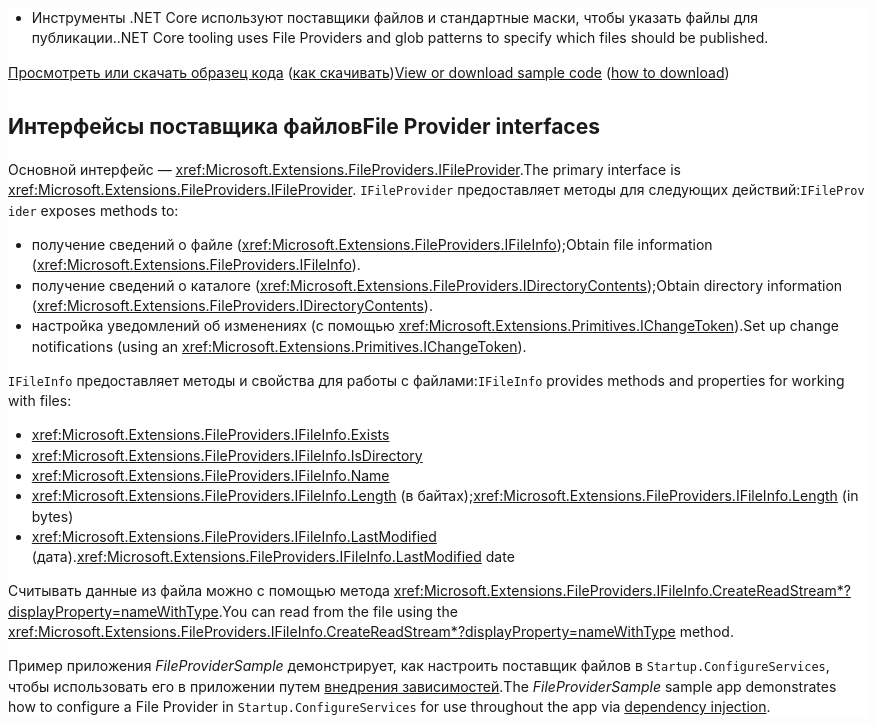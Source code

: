 * <span data-ttu-id="bbea1-111">Инструменты .NET Core используют поставщики файлов и стандартные маски, чтобы указать файлы для публикации.</span><span class="sxs-lookup"><span data-stu-id="bbea1-111">.NET Core tooling uses File Providers and glob patterns to specify which files should be published.</span></span>

<span data-ttu-id="bbea1-112">[Просмотреть или скачать образец кода](https://github.com/dotnet/AspNetCore.Docs/tree/main/aspnetcore/fundamentals/file-providers/samples) ([как скачивать](xref:index#how-to-download-a-sample))</span><span class="sxs-lookup"><span data-stu-id="bbea1-112">[View or download sample code](https://github.com/dotnet/AspNetCore.Docs/tree/main/aspnetcore/fundamentals/file-providers/samples) ([how to download](xref:index#how-to-download-a-sample))</span></span>

## <a name="file-provider-interfaces"></a><span data-ttu-id="bbea1-113">Интерфейсы поставщика файлов</span><span class="sxs-lookup"><span data-stu-id="bbea1-113">File Provider interfaces</span></span>

<span data-ttu-id="bbea1-114">Основной интерфейс — <xref:Microsoft.Extensions.FileProviders.IFileProvider>.</span><span class="sxs-lookup"><span data-stu-id="bbea1-114">The primary interface is <xref:Microsoft.Extensions.FileProviders.IFileProvider>.</span></span> <span data-ttu-id="bbea1-115">`IFileProvider` предоставляет методы для следующих действий:</span><span class="sxs-lookup"><span data-stu-id="bbea1-115">`IFileProvider` exposes methods to:</span></span>

* <span data-ttu-id="bbea1-116">получение сведений о файле (<xref:Microsoft.Extensions.FileProviders.IFileInfo>);</span><span class="sxs-lookup"><span data-stu-id="bbea1-116">Obtain file information (<xref:Microsoft.Extensions.FileProviders.IFileInfo>).</span></span>
* <span data-ttu-id="bbea1-117">получение сведений о каталоге (<xref:Microsoft.Extensions.FileProviders.IDirectoryContents>);</span><span class="sxs-lookup"><span data-stu-id="bbea1-117">Obtain directory information (<xref:Microsoft.Extensions.FileProviders.IDirectoryContents>).</span></span>
* <span data-ttu-id="bbea1-118">настройка уведомлений об изменениях (с помощью <xref:Microsoft.Extensions.Primitives.IChangeToken>).</span><span class="sxs-lookup"><span data-stu-id="bbea1-118">Set up change notifications (using an <xref:Microsoft.Extensions.Primitives.IChangeToken>).</span></span>

<span data-ttu-id="bbea1-119">`IFileInfo` предоставляет методы и свойства для работы с файлами:</span><span class="sxs-lookup"><span data-stu-id="bbea1-119">`IFileInfo` provides methods and properties for working with files:</span></span>

* <xref:Microsoft.Extensions.FileProviders.IFileInfo.Exists>
* <xref:Microsoft.Extensions.FileProviders.IFileInfo.IsDirectory>
* <xref:Microsoft.Extensions.FileProviders.IFileInfo.Name>
* <span data-ttu-id="bbea1-120"><xref:Microsoft.Extensions.FileProviders.IFileInfo.Length> (в байтах);</span><span class="sxs-lookup"><span data-stu-id="bbea1-120"><xref:Microsoft.Extensions.FileProviders.IFileInfo.Length> (in bytes)</span></span>
* <span data-ttu-id="bbea1-121"><xref:Microsoft.Extensions.FileProviders.IFileInfo.LastModified> (дата).</span><span class="sxs-lookup"><span data-stu-id="bbea1-121"><xref:Microsoft.Extensions.FileProviders.IFileInfo.LastModified> date</span></span>

<span data-ttu-id="bbea1-122">Считывать данные из файла можно с помощью метода <xref:Microsoft.Extensions.FileProviders.IFileInfo.CreateReadStream*?displayProperty=nameWithType>.</span><span class="sxs-lookup"><span data-stu-id="bbea1-122">You can read from the file using the <xref:Microsoft.Extensions.FileProviders.IFileInfo.CreateReadStream*?displayProperty=nameWithType> method.</span></span>

<span data-ttu-id="bbea1-123">Пример приложения *FileProviderSample* демонстрирует, как настроить поставщик файлов в `Startup.ConfigureServices`, чтобы использовать его в приложении путем [внедрения зависимостей](xref:fundamentals/dependency-injection).</span><span class="sxs-lookup"><span data-stu-id="bbea1-123">The *FileProviderSample* sample app demonstrates how to configure a File Provider in `Startup.ConfigureServices` for use throughout the app via [dependency injection](xref:fundamentals/dependency-injection).</span></span>
